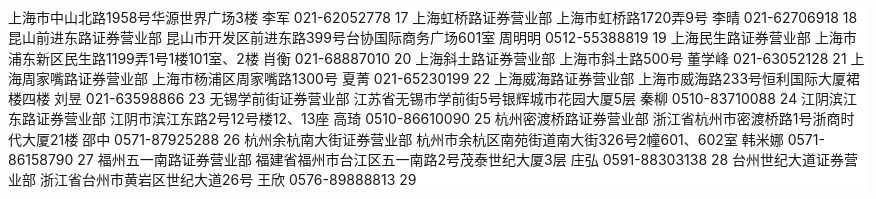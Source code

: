 上海市中山北路1958号华源世界广场3楼
李军
021-62052778
17
上海虹桥路证券营业部
上海市虹桥路1720弄9号
李晴
021-62706918
18
昆山前进东路证券营业部
昆山市开发区前进东路399号台协国际商务广场601室
周明明
0512-55388819
19
上海民生路证券营业部
上海市浦东新区民生路1199弄1号1楼101室、2楼
肖衡
021-68887010
20
上海斜土路证券营业部
上海市斜土路500号
董学峰
021-63052128
21
上海周家嘴路证券营业部
上海市杨浦区周家嘴路1300号
夏菁
021-65230199
22
上海威海路证券营业部
上海市威海路233号恒利国际大厦裙楼四楼
刘昱
021-63598866
23
无锡学前街证券营业部
江苏省无锡市学前街5号银辉城市花园大厦5层
秦柳
0510-83710088
24
江阴滨江东路证券营业部
江阴市滨江东路2号12号楼12、13座
高琦
0510-86610090
25
杭州密渡桥路证券营业部
浙江省杭州市密渡桥路1号浙商时代大厦21楼
邵中
0571-87925288
26
杭州余杭南大街证券营业部
杭州市余杭区南苑街道南大街326号2幢601、602室
韩米娜
0571-86158790
27
福州五一南路证券营业部
福建省福州市台江区五一南路2号茂泰世纪大厦3层
庄弘
0591-88303138
28
台州世纪大道证券营业部
浙江省台州市黄岩区世纪大道26号
王欣
0576-89888813
29